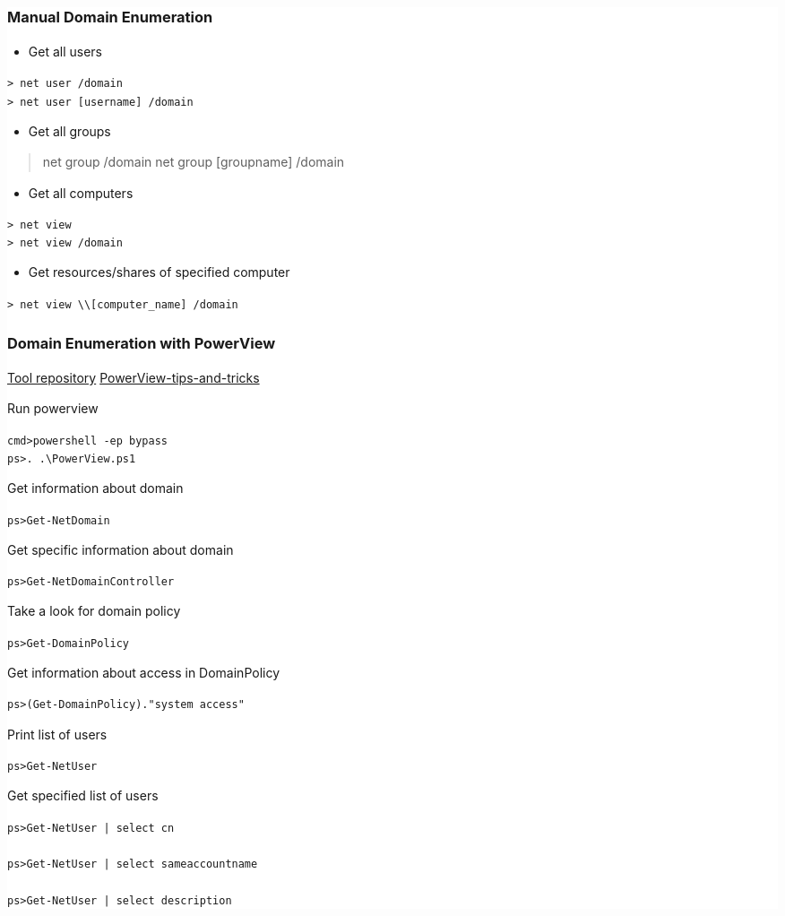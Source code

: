 ### Manual Domain Enumeration
- Get all users 
```
> net user /domain
> net user [username] /domain
```

- Get all groups
> net group /domain
> net group [groupname] /domain

- Get all computers
```
> net view
> net view /domain
```

- Get resources/shares of specified computer
```
> net view \\[computer_name] /domain
```

### Domain Enumeration with PowerView
[Tool repository](#https://github.com/PowerShellMafia/PowerSploit/blob/master/Recon/PowerView.ps1)
[PowerView-tips-and-tricks](#https://gist.github.com/HarmJ0y/184f9822b195c52dd50c379ed3117993)

Run powerview
```
cmd>powershell -ep bypass
ps>. .\PowerView.ps1
```

Get information about domain
```
ps>Get-NetDomain
```

Get specific information about domain
```
ps>Get-NetDomainController
```

Take a look for domain policy
```
ps>Get-DomainPolicy
```

Get information about access in DomainPolicy
```
ps>(Get-DomainPolicy)."system access"
```

Print list of users
```
ps>Get-NetUser
```

Get specified list of users
```
ps>Get-NetUser | select cn

ps>Get-NetUser | select sameaccountname

ps>Get-NetUser | select description
```

